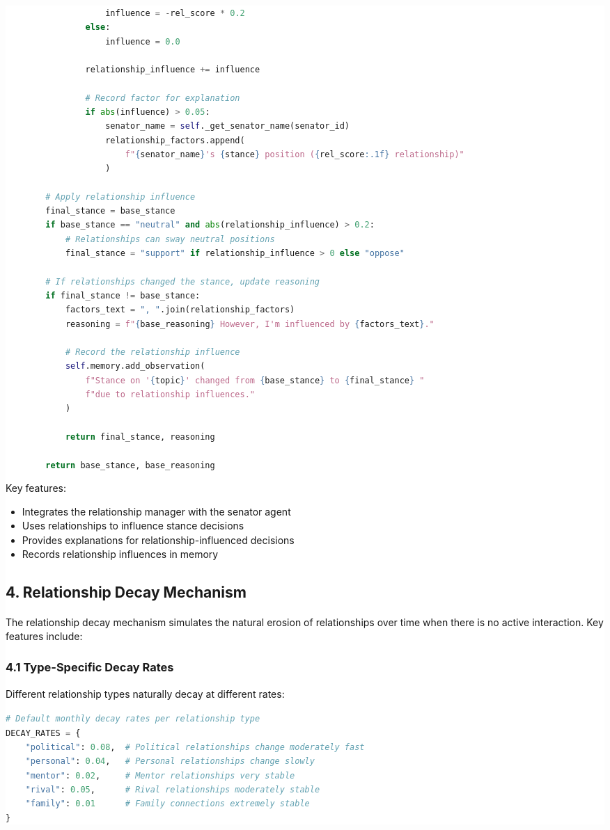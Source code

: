 ```python
                    influence = -rel_score * 0.2
                else:
                    influence = 0.0
                    
                relationship_influence += influence
                
                # Record factor for explanation
                if abs(influence) > 0.05:
                    senator_name = self._get_senator_name(senator_id)
                    relationship_factors.append(
                        f"{senator_name}'s {stance} position ({rel_score:.1f} relationship)"
                    )
        
        # Apply relationship influence
        final_stance = base_stance
        if base_stance == "neutral" and abs(relationship_influence) > 0.2:
            # Relationships can sway neutral positions
            final_stance = "support" if relationship_influence > 0 else "oppose"
            
        # If relationships changed the stance, update reasoning
        if final_stance != base_stance:
            factors_text = ", ".join(relationship_factors)
            reasoning = f"{base_reasoning} However, I'm influenced by {factors_text}."
            
            # Record the relationship influence
            self.memory.add_observation(
                f"Stance on '{topic}' changed from {base_stance} to {final_stance} "
                f"due to relationship influences."
            )
            
            return final_stance, reasoning
            
        return base_stance, base_reasoning
```

Key features:
- Integrates the relationship manager with the senator agent
- Uses relationships to influence stance decisions
- Provides explanations for relationship-influenced decisions
- Records relationship influences in memory

## 4. Relationship Decay Mechanism

The relationship decay mechanism simulates the natural erosion of relationships over time when there is no active interaction. Key features include:

### 4.1 Type-Specific Decay Rates

Different relationship types naturally decay at different rates:

```python
# Default monthly decay rates per relationship type
DECAY_RATES = {
    "political": 0.08,  # Political relationships change moderately fast
    "personal": 0.04,   # Personal relationships change slowly
    "mentor": 0.02,     # Mentor relationships very stable
    "rival": 0.05,      # Rival relationships moderately stable
    "family": 0.01      # Family connections extremely stable
}
```
